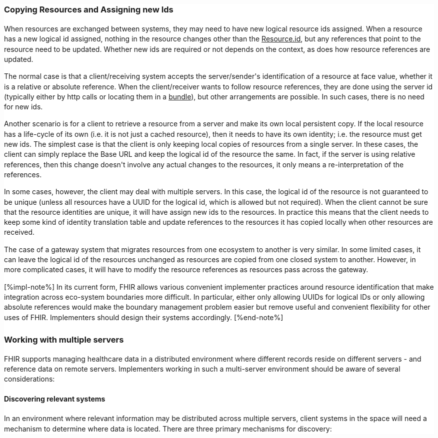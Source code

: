 <span id="distributed"></span>
### Copying Resources and Assigning new Ids

When resources are exchanged between systems, they may need to have new logical resource ids assigned. When a resource has a new logical id assigned, nothing in the resource changes other than the [Resource.id](resource-definitions.html#Resource.id), but any references that point to the resource need to be updated. Whether new ids are required or not depends on the context, as does how resource references are updated.

The normal case is that a client/receiving system accepts the server/sender's identification of a resource at face value, whether it is a relative or absolute reference. When the client/receiver wants to follow resource references, they are done using the server id (typically either by http calls or locating them in a [bundle](bundle.html)), but other arrangements are possible. In such cases, there is no need for new ids.

Another scenario is for a client to retrieve a resource from a server and make its own local persistent copy. If the local resource has a life-cycle of its own (i.e. it is not just a cached resource), then it needs to have its own identity; i.e. the resource must get new ids. The simplest case is that the client is only keeping local copies of resources from a single server. In these cases, the client can simply replace the Base URL and keep the logical id of the resource the same. In fact, if the server is using relative references, then this change doesn't involve any actual changes to the resources, it only means a re-interpretation of the references.

In some cases, however, the client may deal with multiple servers. In this case, the logical id of the resource is not guaranteed to be unique (unless all resources have a UUID for the logical id, which is allowed but not required). When the client cannot be sure that the resource identities are unique, it will have assign new ids to the resources. In practice this means that the client needs to keep some kind of identity translation table and update references to the resources it has copied locally when other resources are received.

The case of a gateway system that migrates resources from one ecosystem to another is very similar. In some limited cases, it can leave the logical id of the resources unchanged as resources are copied from one closed system to another. However, in more complicated cases, it will have to modify the resource references as resources pass across the gateway.

\[%impl-note%\] In its current form, FHIR allows various convenient implementer practices around resource identification that make integration across eco-system boundaries more difficult. In particular, either only allowing UUIDs for logical IDs or only allowing absolute references would make the boundary management problem easier but remove useful and convenient flexibility for other uses of FHIR. Implementers should design their systems accordingly. \[%end-note%\] <span id="multi-server"></span>
### Working with multiple servers

FHIR supports managing healthcare data in a distributed environment where different records reside on different servers - and reference data on remote servers. Implementers working in such a multi-server environment should be aware of several considerations:

<span id="discovery"></span>
#### Discovering relevant systems

In an environment where relevant information may be distributed across multiple servers, client systems in the space will need a mechanism to determine where data is located. There are three primary mechanisms for discovery:
